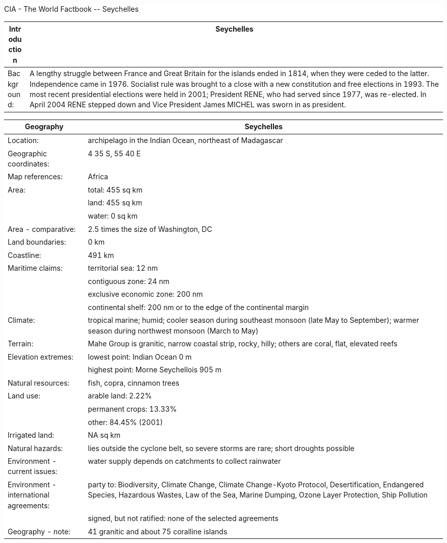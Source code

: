 CIA - The World Factbook -- Seychelles

| Introduction | Seychelles |
| --- | --- |
| Background: | A lengthy struggle between France and Great Britain for the islands ended in 1814, when they were ceded to the latter. Independence came in 1976. Socialist rule was brought to a close with a new constitution and free elections in 1993. The most recent presidential elections were held in 2001; President RENE, who had served since 1977, was re-elected. In April 2004 RENE stepped down and Vice President James MICHEL was sworn in as president. |

| Geography | Seychelles |
| --- | --- |
| Location: | archipelago in the Indian Ocean, northeast of Madagascar |
| Geographic coordinates: | 4 35 S, 55 40 E |
| Map references: | Africa |
| Area: | total: 455 sq km |
| | land: 455 sq km |
| | water: 0 sq km |
| Area - comparative: | 2.5 times the size of Washington, DC |
| Land boundaries: | 0 km |
| Coastline: | 491 km |
| Maritime claims: | territorial sea: 12 nm |
| | contiguous zone: 24 nm |
| | exclusive economic zone: 200 nm |
| | continental shelf: 200 nm or to the edge of the continental margin |
| Climate: | tropical marine; humid; cooler season during southeast monsoon (late May to September); warmer season during northwest monsoon (March to May) |
| Terrain: | Mahe Group is granitic, narrow coastal strip, rocky, hilly; others are coral, flat, elevated reefs |
| Elevation extremes: | lowest point: Indian Ocean 0 m |
| | highest point: Morne Seychellois 905 m |
| Natural resources: | fish, copra, cinnamon trees |
| Land use: | arable land: 2.22% |
| | permanent crops: 13.33% |
| | other: 84.45% (2001) |
| Irrigated land: | NA sq km |
| Natural hazards: | lies outside the cyclone belt, so severe storms are rare; short droughts possible |
| Environment - current issues: | water supply depends on catchments to collect rainwater |
| Environment - international agreements: | party to: Biodiversity, Climate Change, Climate Change-Kyoto Protocol, Desertification, Endangered Species, Hazardous Wastes, Law of the Sea, Marine Dumping, Ozone Layer Protection, Ship Pollution |
| | signed, but not ratified: none of the selected agreements |
| Geography - note: | 41 granitic and about 75 coralline islands |
